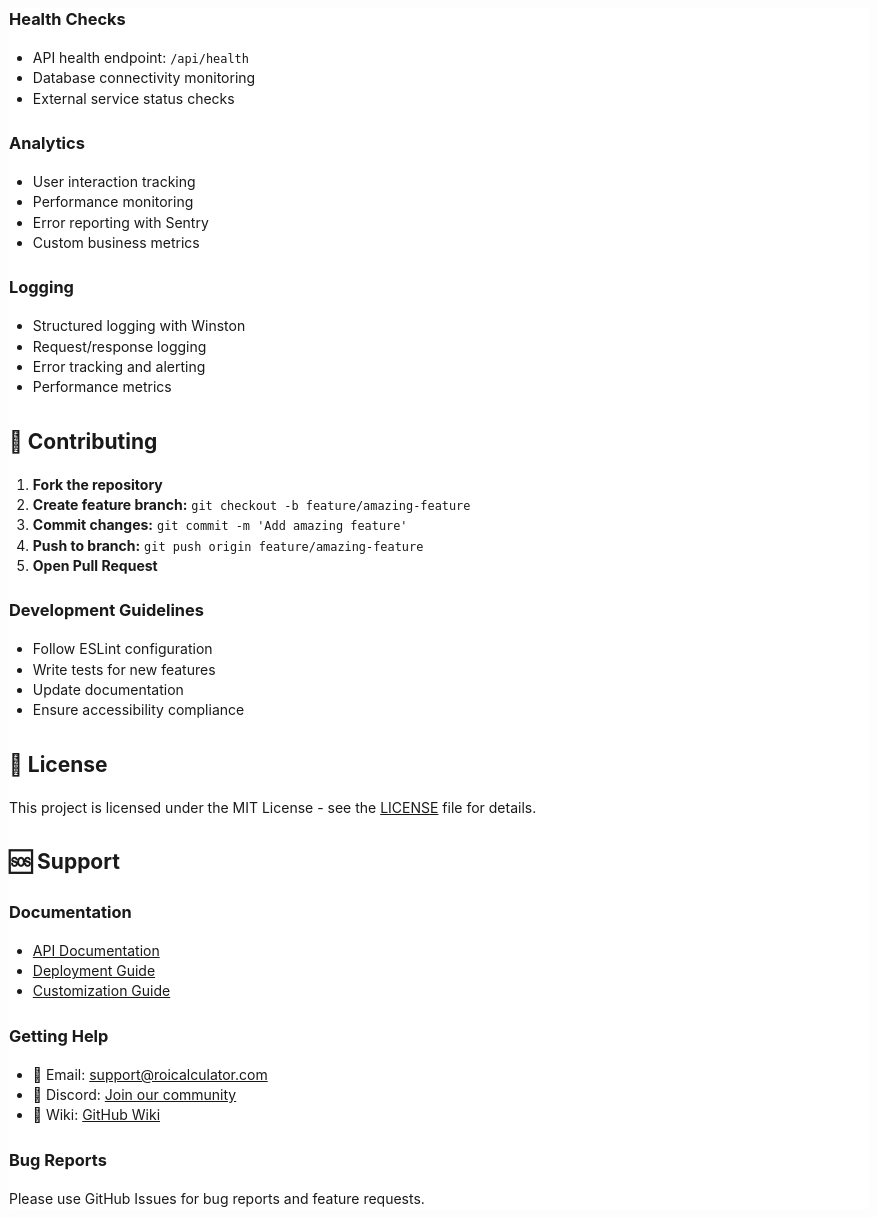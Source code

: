 ### Health Checks
- API health endpoint: `/api/health`
- Database connectivity monitoring
- External service status checks

### Analytics
- User interaction tracking
- Performance monitoring
- Error reporting with Sentry
- Custom business metrics

### Logging
- Structured logging with Winston
- Request/response logging
- Error tracking and alerting
- Performance metrics

## 🤝 Contributing

1. **Fork the repository**
2. **Create feature branch:** `git checkout -b feature/amazing-feature`
3. **Commit changes:** `git commit -m 'Add amazing feature'`
4. **Push to branch:** `git push origin feature/amazing-feature`
5. **Open Pull Request**

### Development Guidelines
- Follow ESLint configuration
- Write tests for new features
- Update documentation
- Ensure accessibility compliance

## 📄 License

This project is licensed under the MIT License - see the [LICENSE](LICENSE) file for details.

## 🆘 Support

### Documentation
- [API Documentation](docs/api.md)
- [Deployment Guide](docs/deployment.md)
- [Customization Guide](docs/customization.md)

### Getting Help
- 📧 Email: support@roicalculator.com
- 💬 Discord: [Join our community](https://discord.gg/roicalculator)
- 📖 Wiki: [GitHub Wiki](https://github.com/your-username/roi-calculator-enterprise/wiki)

### Bug Reports
Please use GitHub Issues for bug reports and feature requests.
